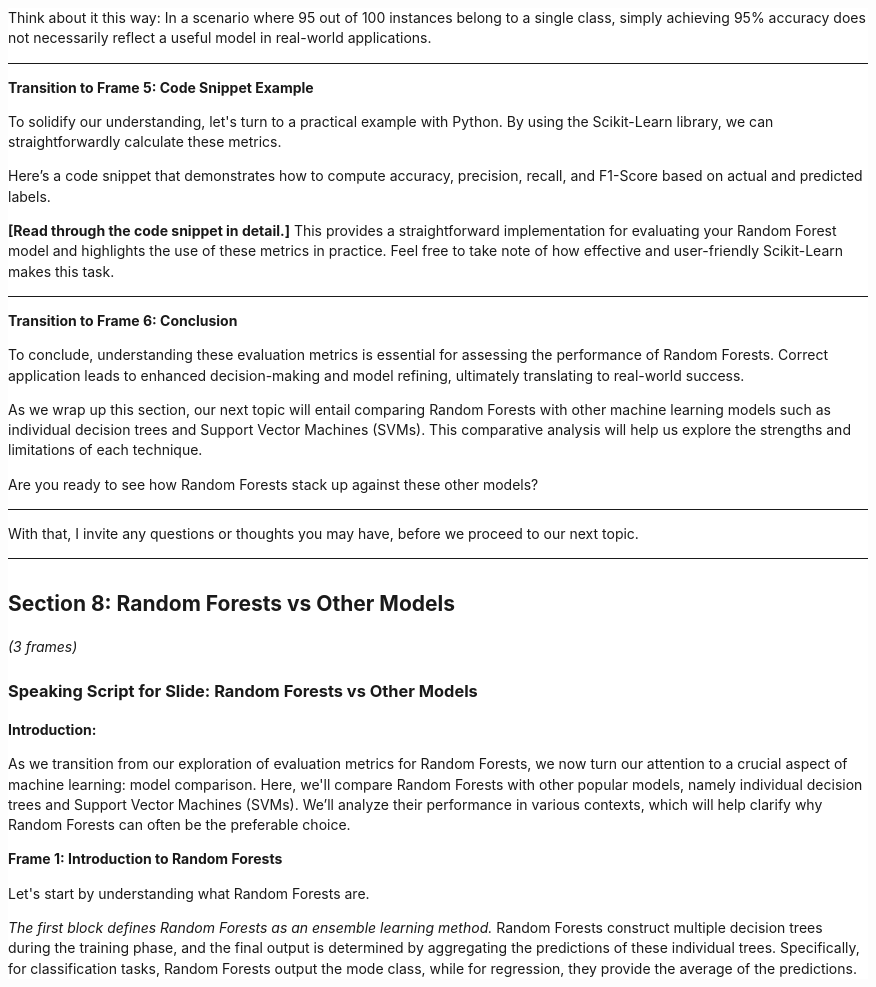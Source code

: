 Think about it this way: In a scenario where 95 out of 100 instances belong to a single class, simply achieving 95% accuracy does not necessarily reflect a useful model in real-world applications. 

---

**Transition to Frame 5: Code Snippet Example**

To solidify our understanding, let's turn to a practical example with Python. By using the Scikit-Learn library, we can straightforwardly calculate these metrics. 

Here’s a code snippet that demonstrates how to compute accuracy, precision, recall, and F1-Score based on actual and predicted labels. 

**[Read through the code snippet in detail.]** 
This provides a straightforward implementation for evaluating your Random Forest model and highlights the use of these metrics in practice. Feel free to take note of how effective and user-friendly Scikit-Learn makes this task.

---

**Transition to Frame 6: Conclusion**

To conclude, understanding these evaluation metrics is essential for assessing the performance of Random Forests. Correct application leads to enhanced decision-making and model refining, ultimately translating to real-world success. 

As we wrap up this section, our next topic will entail comparing Random Forests with other machine learning models such as individual decision trees and Support Vector Machines (SVMs). This comparative analysis will help us explore the strengths and limitations of each technique. 

Are you ready to see how Random Forests stack up against these other models? 

---

With that, I invite any questions or thoughts you may have, before we proceed to our next topic.

---

## Section 8: Random Forests vs Other Models
*(3 frames)*

### Speaking Script for Slide: Random Forests vs Other Models

**Introduction:**

As we transition from our exploration of evaluation metrics for Random Forests, we now turn our attention to a crucial aspect of machine learning: model comparison. Here, we'll compare Random Forests with other popular models, namely individual decision trees and Support Vector Machines (SVMs). We’ll analyze their performance in various contexts, which will help clarify why Random Forests can often be the preferable choice.

**Frame 1: Introduction to Random Forests**

Let's start by understanding what Random Forests are. 

*The first block defines Random Forests as an ensemble learning method.* 
Random Forests construct multiple decision trees during the training phase, and the final output is determined by aggregating the predictions of these individual trees. Specifically, for classification tasks, Random Forests output the mode class, while for regression, they provide the average of the predictions. 
